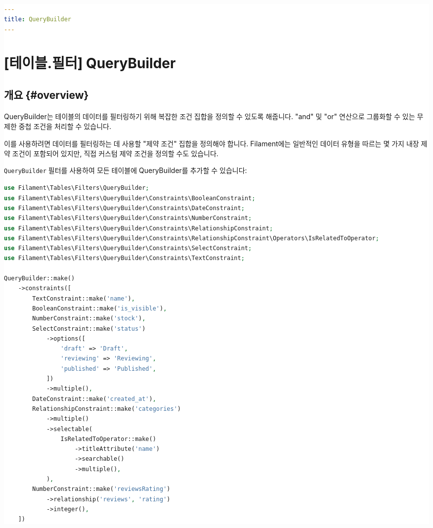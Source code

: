 ```yaml
---
title: QueryBuilder
---
```

# [테이블.필터] QueryBuilder
## 개요 {#overview}

QueryBuilder는 테이블의 데이터를 필터링하기 위해 복잡한 조건 집합을 정의할 수 있도록 해줍니다. "and" 및 "or" 연산으로 그룹화할 수 있는 무제한 중첩 조건을 처리할 수 있습니다.

이를 사용하려면 데이터를 필터링하는 데 사용할 "제약 조건" 집합을 정의해야 합니다. Filament에는 일반적인 데이터 유형을 따르는 몇 가지 내장 제약 조건이 포함되어 있지만, 직접 커스텀 제약 조건을 정의할 수도 있습니다.

`QueryBuilder` 필터를 사용하여 모든 테이블에 QueryBuilder를 추가할 수 있습니다:

```php
use Filament\Tables\Filters\QueryBuilder;
use Filament\Tables\Filters\QueryBuilder\Constraints\BooleanConstraint;
use Filament\Tables\Filters\QueryBuilder\Constraints\DateConstraint;
use Filament\Tables\Filters\QueryBuilder\Constraints\NumberConstraint;
use Filament\Tables\Filters\QueryBuilder\Constraints\RelationshipConstraint;
use Filament\Tables\Filters\QueryBuilder\Constraints\RelationshipConstraint\Operators\IsRelatedToOperator;
use Filament\Tables\Filters\QueryBuilder\Constraints\SelectConstraint;
use Filament\Tables\Filters\QueryBuilder\Constraints\TextConstraint;

QueryBuilder::make()
    ->constraints([
        TextConstraint::make('name'),
        BooleanConstraint::make('is_visible'),
        NumberConstraint::make('stock'),
        SelectConstraint::make('status')
            ->options([
                'draft' => 'Draft',
                'reviewing' => 'Reviewing',
                'published' => 'Published',
            ])
            ->multiple(),
        DateConstraint::make('created_at'),
        RelationshipConstraint::make('categories')
            ->multiple()
            ->selectable(
                IsRelatedToOperator::make()
                    ->titleAttribute('name')
                    ->searchable()
                    ->multiple(),
            ),
        NumberConstraint::make('reviewsRating')
            ->relationship('reviews', 'rating')
            ->integer(),
    ])
```
